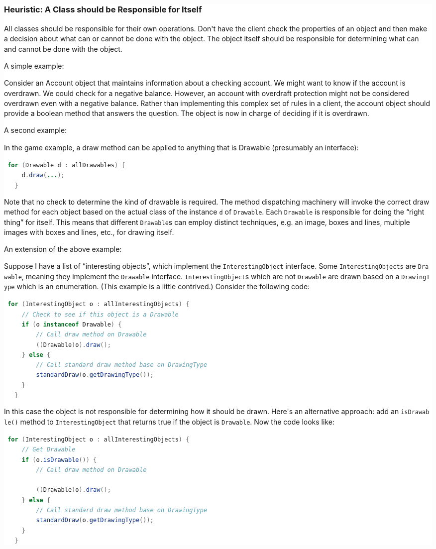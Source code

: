 ### Heuristic: A Class should be Responsible for Itself
All classes should be responsible for their own operations. Don't have the client check the properties of an object and then make a decision about what can or cannot be done with the object. The object itself should be responsible for determining what can and cannot be done with the object.

A simple example:

Consider an Account object that maintains information about a checking account. We might want to know if the account is overdrawn. We could check for a negative balance. However, an account with overdraft protection might not be considered overdrawn even with a negative balance. Rather than implementing this complex set of rules in a client, the account object should provide a boolean method that answers the question. The object is now in charge of deciding if it is overdrawn.

A second example:

In the game example, a draw method can be applied to anything that is Drawable (presumably an interface):
```java
 for (Drawable d : allDrawables) {
     d.draw(...);
   }
```

Note that no check to determine the kind of drawable is required. The method dispatching machinery will invoke the correct draw method for each object based on the actual class of the instance `d` of `Drawable`. Each `Drawable` is responsible for doing the “right thing” for itself. This means that different `Drawable`s can employ distinct techniques, e.g. an image, boxes and lines, multiple images with boxes and lines, etc., for drawing itself.

An extension of the above example:

Suppose I have a list of “interesting objects”, which implement the `InterestingObject` interface. Some `InterestingObjects` are `Drawable`, meaning they implement the `Drawable` interface. `InterestingObject`s which are not `Drawable` are drawn based on a `DrawingType` which is an enumeration. (This example is a little contrived.) Consider the following code:
```java
 for (InterestingObject o : allInterestingObjects) {
     // Check to see if this object is a Drawable
     if (o instanceof Drawable) {
         // Call draw method on Drawable
         ((Drawable)o).draw();
     } else {
         // Call standard draw method base on DrawingType
         standardDraw(o.getDrawingType());
     }
   }
```

In this case the object is not responsible for determining how it should be drawn. Here's an alternative approach: add an `isDrawable()` method to `InterestingObject` that returns true if the object is `Drawable`. Now the code looks like:
```java
 for (InterestingObject o : allInterestingObjects) {
     // Get Drawable
     if (o.isDrawable()) {
         // Call draw method on Drawable

         ((Drawable)o).draw();
     } else {
         // Call standard draw method base on DrawingType
         standardDraw(o.getDrawingType());
     }
   }
```

